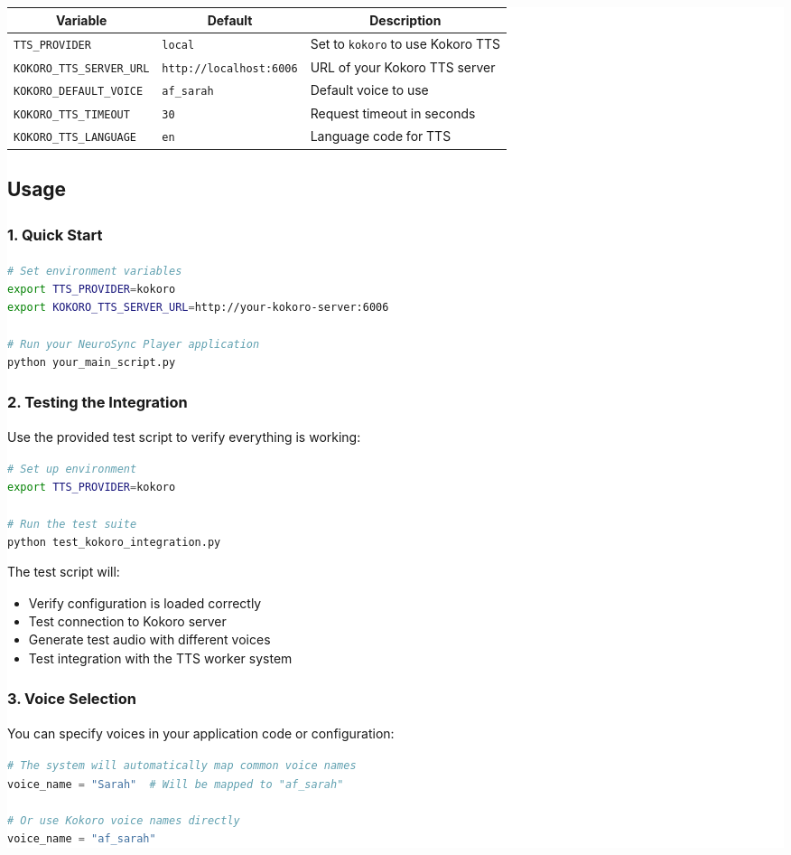 | Variable | Default | Description |
|----------|---------|-------------|
| `TTS_PROVIDER` | `local` | Set to `kokoro` to use Kokoro TTS |
| `KOKORO_TTS_SERVER_URL` | `http://localhost:6006` | URL of your Kokoro TTS server |
| `KOKORO_DEFAULT_VOICE` | `af_sarah` | Default voice to use |
| `KOKORO_TTS_TIMEOUT` | `30` | Request timeout in seconds |
| `KOKORO_TTS_LANGUAGE` | `en` | Language code for TTS |

## Usage

### 1. Quick Start

```bash
# Set environment variables
export TTS_PROVIDER=kokoro
export KOKORO_TTS_SERVER_URL=http://your-kokoro-server:6006

# Run your NeuroSync Player application
python your_main_script.py
```

### 2. Testing the Integration

Use the provided test script to verify everything is working:

```bash
# Set up environment
export TTS_PROVIDER=kokoro

# Run the test suite
python test_kokoro_integration.py
```

The test script will:
- Verify configuration is loaded correctly
- Test connection to Kokoro server
- Generate test audio with different voices
- Test integration with the TTS worker system

### 3. Voice Selection

You can specify voices in your application code or configuration:

```python
# The system will automatically map common voice names
voice_name = "Sarah"  # Will be mapped to "af_sarah"

# Or use Kokoro voice names directly
voice_name = "af_sarah"
```
